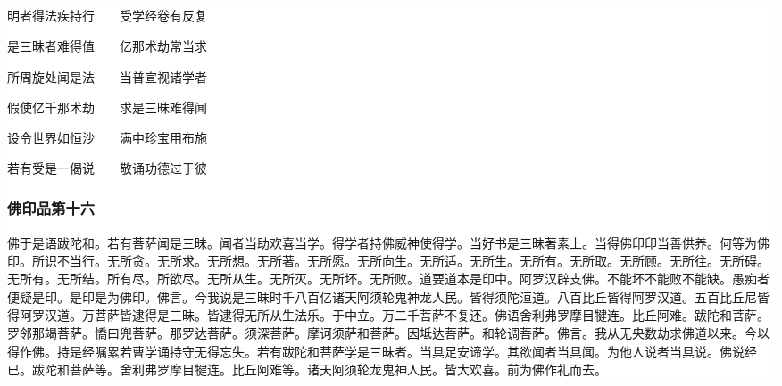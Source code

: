 明者得法疾持行　　受学经卷有反复  

是三昧者难得值　　亿那术劫常当求  

所周旋处闻是法　　当普宣视诸学者  

假使亿千那术劫　　求是三昧难得闻  

设令世界如恒沙　　满中珍宝用布施  

若有受是一偈说　　敬诵功德过于彼  

### 佛印品第十六

佛于是语跋陀和。若有菩萨闻是三昧。闻者当助欢喜当学。得学者持佛威神使得学。当好书是三昧著素上。当得佛印印当善供养。何等为佛印。所识不当行。无所贪。无所求。无所想。无所著。无所愿。无所向生。无所适。无所生。无所有。无所取。无所顾。无所往。无所碍。无所有。无所结。所有尽。所欲尽。无所从生。无所灭。无所坏。无所败。道要道本是印中。阿罗汉辟支佛。不能坏不能败不能缺。愚痴者便疑是印。是印是为佛印。佛言。今我说是三昧时千八百亿诸天阿须轮鬼神龙人民。皆得须陀洹道。八百比丘皆得阿罗汉道。五百比丘尼皆得阿罗汉道。万菩萨皆逮得是三昧。皆逮得无所从生法乐。于中立。万二千菩萨不复还。佛语舍利弗罗摩目犍连。比丘阿难。跋陀和菩萨。罗邻那竭菩萨。憍曰兜菩萨。那罗达菩萨。须深菩萨。摩诃须萨和菩萨。因坻达菩萨。和轮调菩萨。佛言。我从无央数劫求佛道以来。今以得作佛。持是经嘱累若曹学诵持守无得忘失。若有跋陀和菩萨学是三昧者。当具足安谛学。其欲闻者当具闻。为他人说者当具说。佛说经已。跋陀和菩萨等。舍利弗罗摩目犍连。比丘阿难等。诸天阿须轮龙鬼神人民。皆大欢喜。前为佛作礼而去。  
